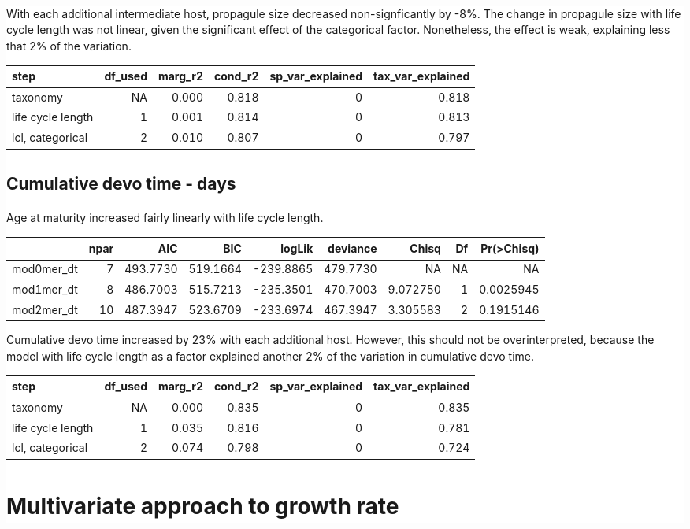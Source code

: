 </div>

With each additional intermediate host, propagule size decreased
non-signficantly by -8%. The change in propagule size with life cycle
length was not linear, given the significant effect of the categorical
factor. Nonetheless, the effect is weak, explaining less that 2% of the
variation.

<div class="kable-table">

| step              | df\_used | marg\_r2 | cond\_r2 | sp\_var\_explained | tax\_var\_explained |
| :---------------- | -------: | -------: | -------: | -----------------: | ------------------: |
| taxonomy          |       NA |    0.000 |    0.818 |                  0 |               0.818 |
| life cycle length |        1 |    0.001 |    0.814 |                  0 |               0.813 |
| lcl, categorical  |        2 |    0.010 |    0.807 |                  0 |               0.797 |

</div>

## Cumulative devo time - days

Age at maturity increased fairly linearly with life cycle length.

<div class="kable-table">

|             | npar |      AIC |      BIC |     logLik | deviance |    Chisq | Df | Pr(\>Chisq) |
| :---------- | ---: | -------: | -------: | ---------: | -------: | -------: | -: | ----------: |
| mod0mer\_dt |    7 | 493.7730 | 519.1664 | \-239.8865 | 479.7730 |       NA | NA |          NA |
| mod1mer\_dt |    8 | 486.7003 | 515.7213 | \-235.3501 | 470.7003 | 9.072750 |  1 |   0.0025945 |
| mod2mer\_dt |   10 | 487.3947 | 523.6709 | \-233.6974 | 467.3947 | 3.305583 |  2 |   0.1915146 |

</div>

Cumulative devo time increased by 23% with each additional host.
However, this should not be overinterpreted, because the model with life
cycle length as a factor explained another 2% of the variation in
cumulative devo time.

<div class="kable-table">

| step              | df\_used | marg\_r2 | cond\_r2 | sp\_var\_explained | tax\_var\_explained |
| :---------------- | -------: | -------: | -------: | -----------------: | ------------------: |
| taxonomy          |       NA |    0.000 |    0.835 |                  0 |               0.835 |
| life cycle length |        1 |    0.035 |    0.816 |                  0 |               0.781 |
| lcl, categorical  |        2 |    0.074 |    0.798 |                  0 |               0.724 |

</div>

# Multivariate approach to growth rate
